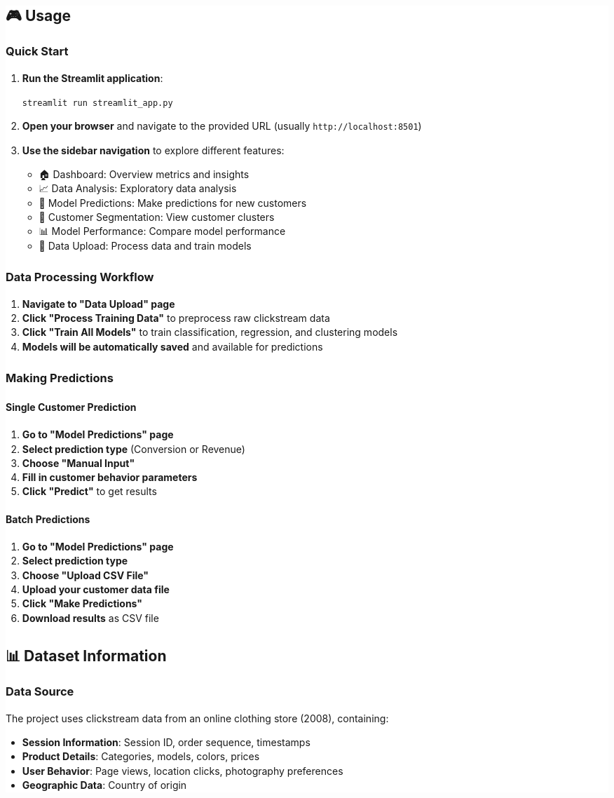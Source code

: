 ## 🎮 Usage

### Quick Start

1. **Run the Streamlit application**:
   ```bash
   streamlit run streamlit_app.py
   ```

2. **Open your browser** and navigate to the provided URL (usually `http://localhost:8501`)

3. **Use the sidebar navigation** to explore different features:
   - 🏠 Dashboard: Overview metrics and insights
   - 📈 Data Analysis: Exploratory data analysis
   - 🤖 Model Predictions: Make predictions for new customers
   - 👥 Customer Segmentation: View customer clusters
   - 📊 Model Performance: Compare model performance
   - 📁 Data Upload: Process data and train models

### Data Processing Workflow

1. **Navigate to "Data Upload" page**
2. **Click "Process Training Data"** to preprocess raw clickstream data
3. **Click "Train All Models"** to train classification, regression, and clustering models
4. **Models will be automatically saved** and available for predictions

### Making Predictions

#### Single Customer Prediction
1. **Go to "Model Predictions" page**
2. **Select prediction type** (Conversion or Revenue)
3. **Choose "Manual Input"**
4. **Fill in customer behavior parameters**
5. **Click "Predict"** to get results

#### Batch Predictions
1. **Go to "Model Predictions" page**
2. **Select prediction type**
3. **Choose "Upload CSV File"**
4. **Upload your customer data file**
5. **Click "Make Predictions"**
6. **Download results** as CSV file

## 📊 Dataset Information

### Data Source
The project uses clickstream data from an online clothing store (2008), containing:

- **Session Information**: Session ID, order sequence, timestamps
- **Product Details**: Categories, models, colors, prices
- **User Behavior**: Page views, location clicks, photography preferences
- **Geographic Data**: Country of origin
